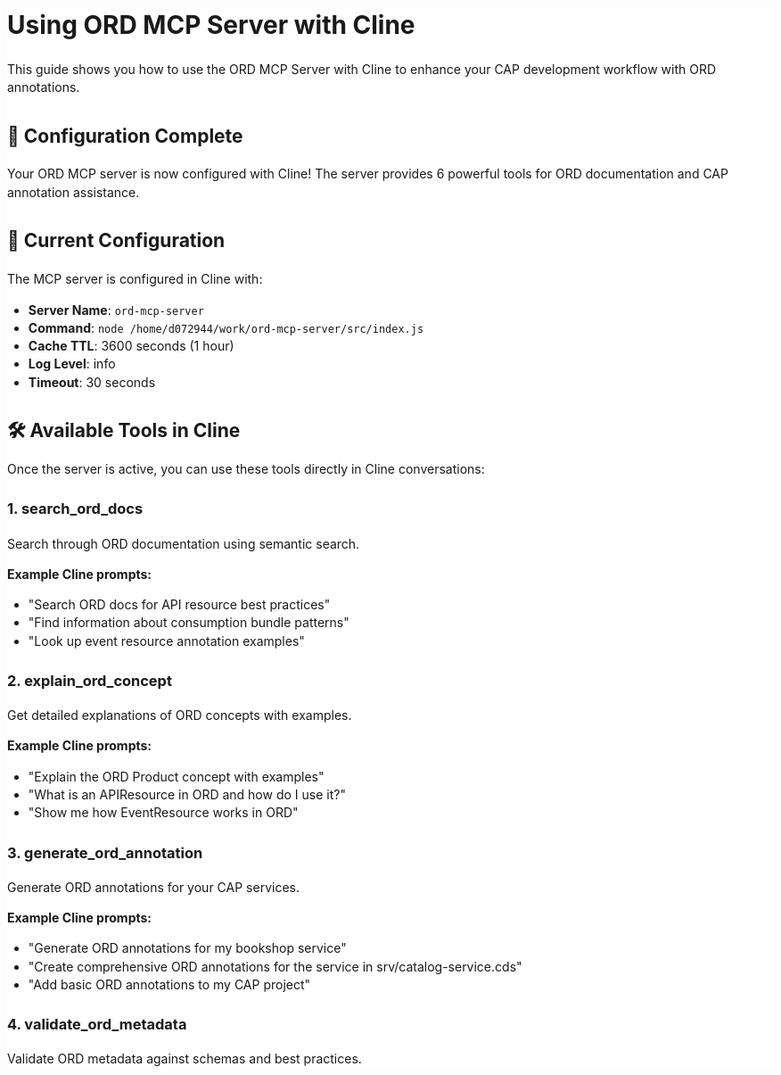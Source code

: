 # Using ORD MCP Server with Cline

This guide shows you how to use the ORD MCP Server with Cline to enhance your CAP development workflow with ORD annotations.

## 🎯 Configuration Complete

Your ORD MCP server is now configured with Cline! The server provides 6 powerful tools for ORD documentation and CAP annotation assistance.

## 🔧 Current Configuration

The MCP server is configured in Cline with:
- **Server Name**: `ord-mcp-server`
- **Command**: `node /home/d072944/work/ord-mcp-server/src/index.js`
- **Cache TTL**: 3600 seconds (1 hour)
- **Log Level**: info
- **Timeout**: 30 seconds

## 🛠️ Available Tools in Cline

Once the server is active, you can use these tools directly in Cline conversations:

### 1. search_ord_docs
Search through ORD documentation using semantic search.

**Example Cline prompts:**
- "Search ORD docs for API resource best practices"
- "Find information about consumption bundle patterns"
- "Look up event resource annotation examples"

### 2. explain_ord_concept
Get detailed explanations of ORD concepts with examples.

**Example Cline prompts:**
- "Explain the ORD Product concept with examples"
- "What is an APIResource in ORD and how do I use it?"
- "Show me how EventResource works in ORD"

### 3. generate_ord_annotation
Generate ORD annotations for your CAP services.

**Example Cline prompts:**
- "Generate ORD annotations for my bookshop service"
- "Create comprehensive ORD annotations for the service in srv/catalog-service.cds"
- "Add basic ORD annotations to my CAP project"

### 4. validate_ord_metadata
Validate ORD metadata against schemas and best practices.
